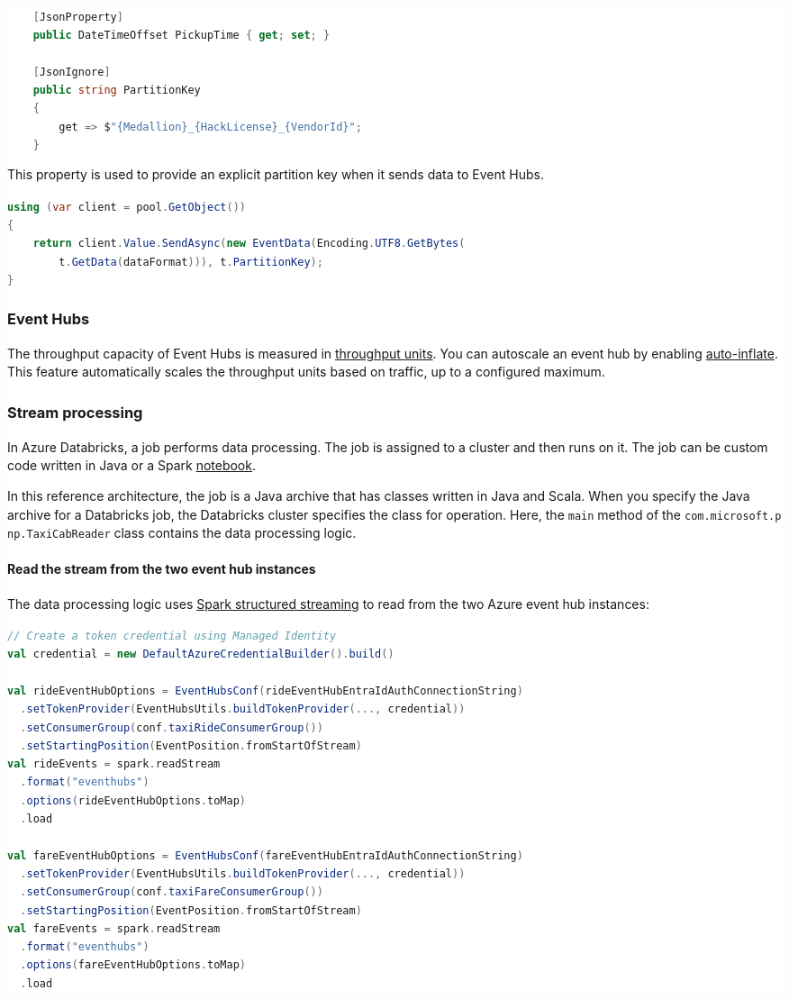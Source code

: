 ```csharp
    [JsonProperty]
    public DateTimeOffset PickupTime { get; set; }

    [JsonIgnore]
    public string PartitionKey
    {
        get => $"{Medallion}_{HackLicense}_{VendorId}";
    }
```

This property is used to provide an explicit partition key when it sends data to Event Hubs.

```csharp
using (var client = pool.GetObject())
{
    return client.Value.SendAsync(new EventData(Encoding.UTF8.GetBytes(
        t.GetData(dataFormat))), t.PartitionKey);
}
```

### Event Hubs

The throughput capacity of Event Hubs is measured in [throughput units](/azure/event-hubs/event-hubs-scalability#throughput-units). You can autoscale an event hub by enabling [auto-inflate](/azure/event-hubs/event-hubs-auto-inflate). This feature automatically scales the throughput units based on traffic, up to a configured maximum.

### Stream processing

In Azure Databricks, a job performs data processing. The job is assigned to a cluster and then runs on it. The job can be custom code written in Java or a Spark [notebook](/azure/databricks/notebooks/).

In this reference architecture, the job is a Java archive that has classes written in Java and Scala. When you specify the Java archive for a Databricks job, the Databricks cluster specifies the class for operation. Here, the `main` method of the `com.microsoft.pnp.TaxiCabReader` class contains the data processing logic.

#### Read the stream from the two event hub instances

The data processing logic uses [Spark structured streaming](https://spark.apache.org/docs/latest/structured-streaming-programming-guide.html) to read from the two Azure event hub instances:

```scala
// Create a token credential using Managed Identity
val credential = new DefaultAzureCredentialBuilder().build()

val rideEventHubOptions = EventHubsConf(rideEventHubEntraIdAuthConnectionString)
  .setTokenProvider(EventHubsUtils.buildTokenProvider(..., credential))
  .setConsumerGroup(conf.taxiRideConsumerGroup())
  .setStartingPosition(EventPosition.fromStartOfStream)
val rideEvents = spark.readStream
  .format("eventhubs")
  .options(rideEventHubOptions.toMap)
  .load

val fareEventHubOptions = EventHubsConf(fareEventHubEntraIdAuthConnectionString)
  .setTokenProvider(EventHubsUtils.buildTokenProvider(..., credential))
  .setConsumerGroup(conf.taxiFareConsumerGroup())
  .setStartingPosition(EventPosition.fromStartOfStream)
val fareEvents = spark.readStream
  .format("eventhubs")
  .options(fareEventHubOptions.toMap)
  .load
```


[arm-template]: /azure/azure-resource-manager/management/overview#resource-groups
[az-devops]: /azure/virtual-machines/infrastructure-automation#azure-devops-services
[cosmos-calculator]: https://cosmos.azure.com/capacitycalculator
[cosmosdb-pricing]: https://azure.microsoft.com/pricing/details/cosmos-db/autoscale-provisioned/
[azure-pricing-calculator]: https://azure.microsoft.com/pricing/calculator
[event-hubs-pricing]: https://azure.microsoft.com/pricing/details/event-hubs/
[azure-databricks-pricing]: https://azure.microsoft.com/pricing/details/databricks/
